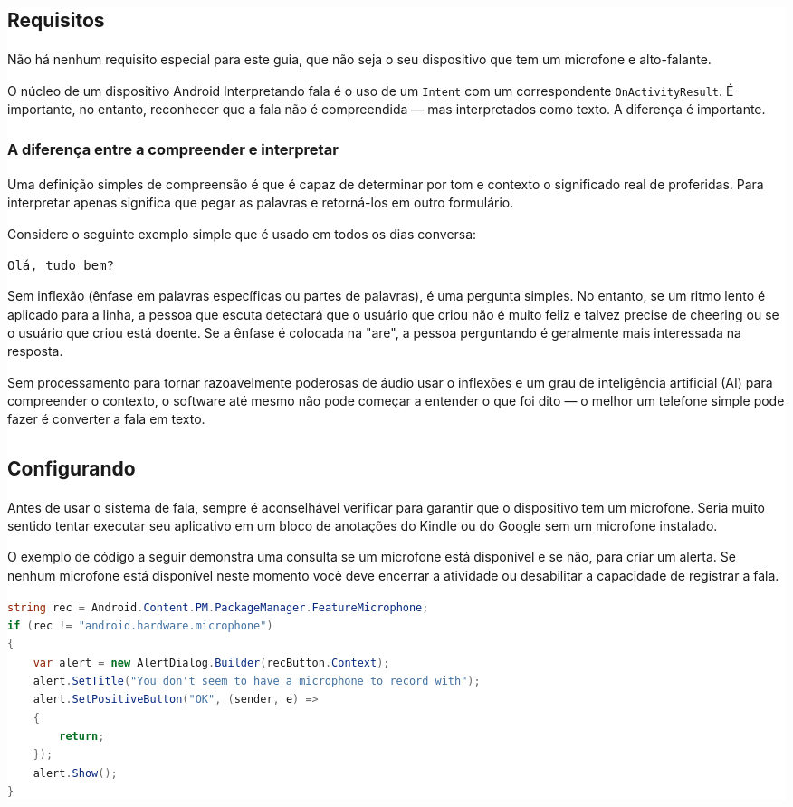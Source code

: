 ## <a name="requirements"></a>Requisitos

Não há nenhum requisito especial para este guia, que não seja o seu dispositivo que tem um microfone e alto-falante.

O núcleo de um dispositivo Android Interpretando fala é o uso de um `Intent` com um correspondente `OnActivityResult`.
É importante, no entanto, reconhecer que a fala não é compreendida — mas interpretados como texto. A diferença é importante.

### <a name="the-difference-between-understanding-and-interpreting"></a>A diferença entre a compreender e interpretar

Uma definição simples de compreensão é que é capaz de determinar por tom e contexto o significado real de proferidas. Para interpretar apenas significa que pegar as palavras e retorná-los em outro formulário.

Considere o seguinte exemplo simple que é usado em todos os dias conversa:

<kbd>Olá, tudo bem?</kbd>

Sem inflexão (ênfase em palavras específicas ou partes de palavras), é uma pergunta simples. No entanto, se um ritmo lento é aplicado para a linha, a pessoa que escuta detectará que o usuário que criou não é muito feliz e talvez precise de cheering ou se o usuário que criou está doente. Se a ênfase é colocada na "are", a pessoa perguntando é geralmente mais interessada na resposta.

Sem processamento para tornar razoavelmente poderosas de áudio usar o inflexões e um grau de inteligência artificial (AI) para compreender o contexto, o software até mesmo não pode começar a entender o que foi dito — o melhor um telefone simple pode fazer é converter a fala em texto.

## <a name="setting-up"></a>Configurando

Antes de usar o sistema de fala, sempre é aconselhável verificar para garantir que o dispositivo tem um microfone. Seria muito sentido tentar executar seu aplicativo em um bloco de anotações do Kindle ou do Google sem um microfone instalado.

O exemplo de código a seguir demonstra uma consulta se um microfone está disponível e se não, para criar um alerta. Se nenhum microfone está disponível neste momento você deve encerrar a atividade ou desabilitar a capacidade de registrar a fala.

```csharp
string rec = Android.Content.PM.PackageManager.FeatureMicrophone;
if (rec != "android.hardware.microphone")
{
    var alert = new AlertDialog.Builder(recButton.Context);
    alert.SetTitle("You don't seem to have a microphone to record with");
    alert.SetPositiveButton("OK", (sender, e) =>
    {
        return;
    });
    alert.Show();
}
```
